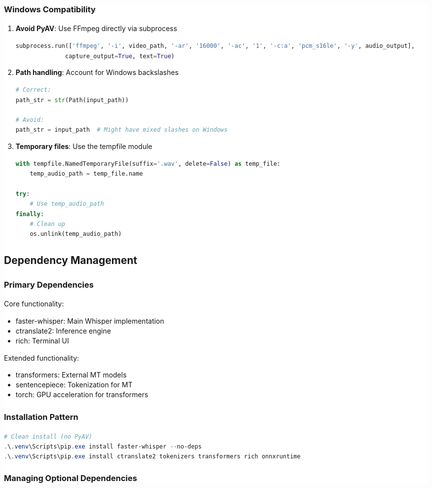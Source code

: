 ### Windows Compatibility

1. **Avoid PyAV**: Use FFmpeg directly via subprocess
   ```python
   subprocess.run(['ffmpeg', '-i', video_path, '-ar', '16000', '-ac', '1', '-c:a', 'pcm_s16le', '-y', audio_output], 
                 capture_output=True, text=True)
   ```

2. **Path handling**: Account for Windows backslashes
   ```python
   # Correct:
   path_str = str(Path(input_path))
   
   # Avoid:
   path_str = input_path  # Might have mixed slashes on Windows
   ```

3. **Temporary files**: Use the tempfile module
   ```python
   with tempfile.NamedTemporaryFile(suffix='.wav', delete=False) as temp_file:
       temp_audio_path = temp_file.name
   
   try:
       # Use temp_audio_path
   finally:
       # Clean up
       os.unlink(temp_audio_path)
   ```

## Dependency Management

### Primary Dependencies

Core functionality:
- faster-whisper: Main Whisper implementation
- ctranslate2: Inference engine
- rich: Terminal UI

Extended functionality:
- transformers: External MT models
- sentencepiece: Tokenization for MT
- torch: GPU acceleration for transformers

### Installation Pattern

```powershell
# Clean install (no PyAV)
.\.venv\Scripts\pip.exe install faster-whisper --no-deps
.\.venv\Scripts\pip.exe install ctranslate2 tokenizers transformers rich onnxruntime
```

### Managing Optional Dependencies
